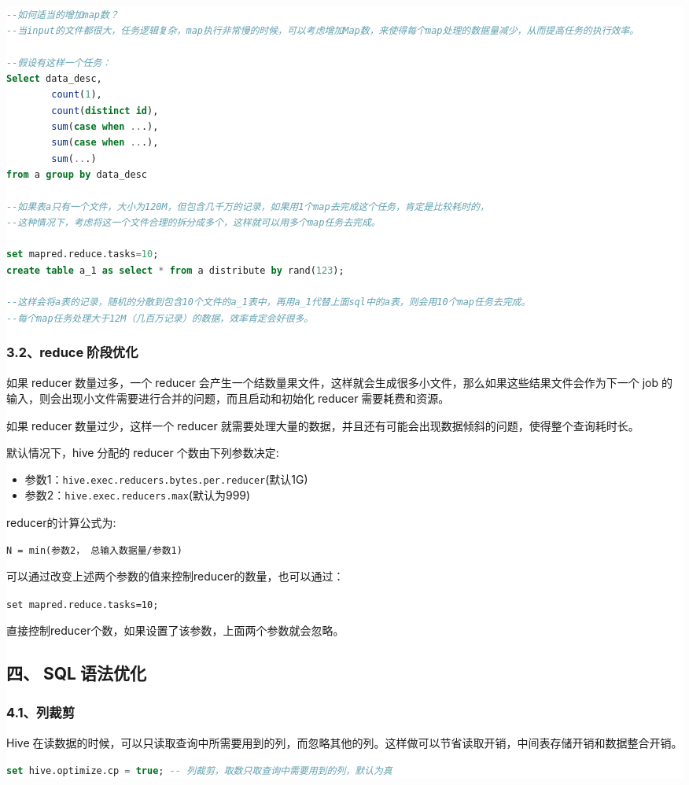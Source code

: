 ```sql
--如何适当的增加map数？
--当input的文件都很大，任务逻辑复杂，map执行非常慢的时候，可以考虑增加Map数，来使得每个map处理的数据量减少，从而提高任务的执行效率。

--假设有这样一个任务：
Select data_desc,
        count(1),
        count(distinct id),
        sum(case when ...),
        sum(case when ...),
        sum(...)
from a group by data_desc

--如果表a只有一个文件，大小为120M，但包含几千万的记录，如果用1个map去完成这个任务，肯定是比较耗时的，
--这种情况下，考虑将这一个文件合理的拆分成多个，这样就可以用多个map任务去完成。

set mapred.reduce.tasks=10;
create table a_1 as select * from a distribute by rand(123);

--这样会将a表的记录，随机的分散到包含10个文件的a_1表中，再用a_1代替上面sql中的a表，则会用10个map任务去完成。
--每个map任务处理大于12M（几百万记录）的数据，效率肯定会好很多。
```

### 3.2、reduce 阶段优化

如果 reducer 数量过多，一个 reducer 会产生一个结数量果文件，这样就会生成很多小文件，那么如果这些结果文件会作为下一个 job 的输入，则会出现小文件需要进行合并的问题，而且启动和初始化 reducer 需要耗费和资源。

如果 reducer 数量过少，这样一个 reducer 就需要处理大量的数据，并且还有可能会出现数据倾斜的问题，使得整个查询耗时长。

默认情况下，hive 分配的 reducer 个数由下列参数决定:

- 参数1：`hive.exec.reducers.bytes.per.reducer`(默认1G)
- 参数2：`hive.exec.reducers.max`(默认为999)

reducer的计算公式为:

```
N = min(参数2， 总输入数据量/参数1)
```

可以通过改变上述两个参数的值来控制reducer的数量，也可以通过：

```
set mapred.reduce.tasks=10;
```

直接控制reducer个数，如果设置了该参数，上面两个参数就会忽略。

## 四、	SQL 语法优化

### 4.1、列裁剪

Hive 在读数据的时候，可以只读取查询中所需要用到的列，而忽略其他的列。这样做可以节省读取开销，中间表存储开销和数据整合开销。

```sql
set hive.optimize.cp = true; -- 列裁剪，取数只取查询中需要用到的列，默认为真
```
